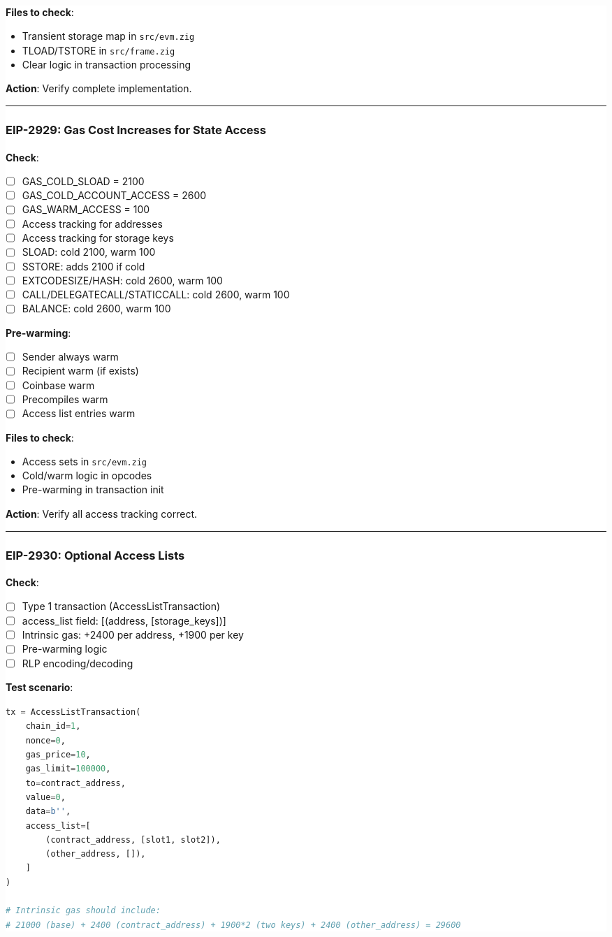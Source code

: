 **Files to check**:
- Transient storage map in `src/evm.zig`
- TLOAD/TSTORE in `src/frame.zig`
- Clear logic in transaction processing

**Action**: Verify complete implementation.

---

### EIP-2929: Gas Cost Increases for State Access

**Check**:
- [ ] GAS_COLD_SLOAD = 2100
- [ ] GAS_COLD_ACCOUNT_ACCESS = 2600
- [ ] GAS_WARM_ACCESS = 100
- [ ] Access tracking for addresses
- [ ] Access tracking for storage keys
- [ ] SLOAD: cold 2100, warm 100
- [ ] SSTORE: adds 2100 if cold
- [ ] EXTCODESIZE/HASH: cold 2600, warm 100
- [ ] CALL/DELEGATECALL/STATICCALL: cold 2600, warm 100
- [ ] BALANCE: cold 2600, warm 100

**Pre-warming**:
- [ ] Sender always warm
- [ ] Recipient warm (if exists)
- [ ] Coinbase warm
- [ ] Precompiles warm
- [ ] Access list entries warm

**Files to check**:
- Access sets in `src/evm.zig`
- Cold/warm logic in opcodes
- Pre-warming in transaction init

**Action**: Verify all access tracking correct.

---

### EIP-2930: Optional Access Lists

**Check**:
- [ ] Type 1 transaction (AccessListTransaction)
- [ ] access_list field: [(address, [storage_keys])]
- [ ] Intrinsic gas: +2400 per address, +1900 per key
- [ ] Pre-warming logic
- [ ] RLP encoding/decoding

**Test scenario**:
```python
tx = AccessListTransaction(
    chain_id=1,
    nonce=0,
    gas_price=10,
    gas_limit=100000,
    to=contract_address,
    value=0,
    data=b'',
    access_list=[
        (contract_address, [slot1, slot2]),
        (other_address, []),
    ]
)

# Intrinsic gas should include:
# 21000 (base) + 2400 (contract_address) + 1900*2 (two keys) + 2400 (other_address) = 29600
```
